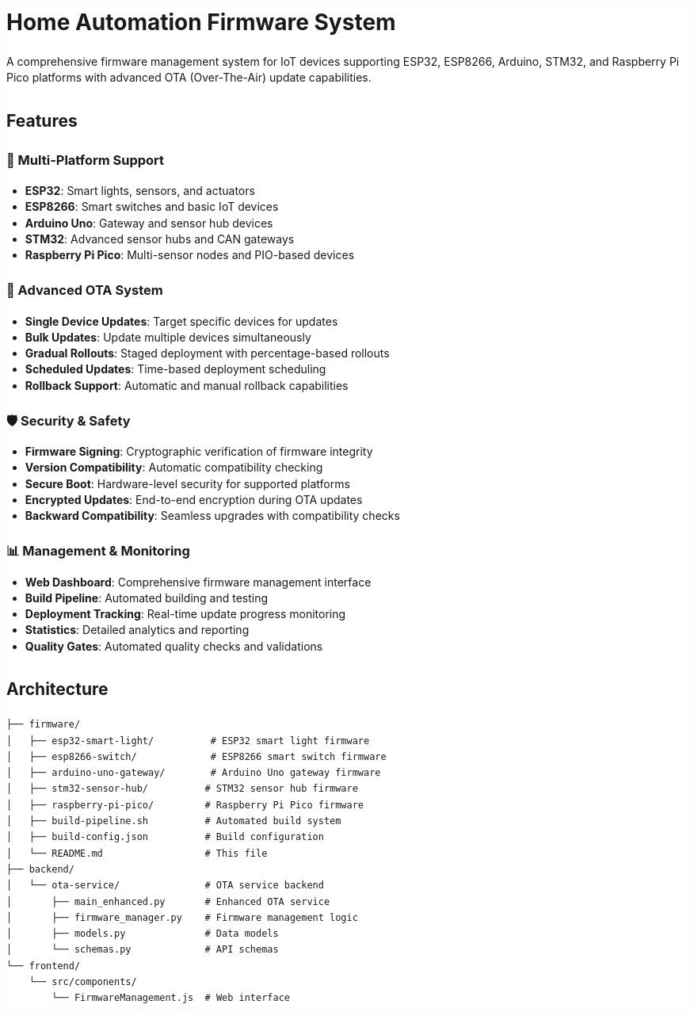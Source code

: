 # Home Automation Firmware System

A comprehensive firmware management system for IoT devices supporting ESP32, ESP8266, Arduino, STM32, and Raspberry Pi Pico platforms with advanced OTA (Over-The-Air) update capabilities.

## Features

### 🔧 Multi-Platform Support
- **ESP32**: Smart lights, sensors, and actuators
- **ESP8266**: Smart switches and basic IoT devices
- **Arduino Uno**: Gateway and sensor hub devices
- **STM32**: Advanced sensor hubs and CAN gateways
- **Raspberry Pi Pico**: Multi-sensor nodes and PIO-based devices

### 🚀 Advanced OTA System
- **Single Device Updates**: Target specific devices for updates
- **Bulk Updates**: Update multiple devices simultaneously
- **Gradual Rollouts**: Staged deployment with percentage-based rollouts
- **Scheduled Updates**: Time-based deployment scheduling
- **Rollback Support**: Automatic and manual rollback capabilities

### 🛡️ Security & Safety
- **Firmware Signing**: Cryptographic verification of firmware integrity
- **Version Compatibility**: Automatic compatibility checking
- **Secure Boot**: Hardware-level security for supported platforms
- **Encrypted Updates**: End-to-end encryption during OTA updates
- **Backward Compatibility**: Seamless upgrades with compatibility checks

### 📊 Management & Monitoring
- **Web Dashboard**: Comprehensive firmware management interface
- **Build Pipeline**: Automated building and testing
- **Deployment Tracking**: Real-time update progress monitoring
- **Statistics**: Detailed analytics and reporting
- **Quality Gates**: Automated quality checks and validations

## Architecture

```
├── firmware/
│   ├── esp32-smart-light/          # ESP32 smart light firmware
│   ├── esp8266-switch/             # ESP8266 smart switch firmware
│   ├── arduino-uno-gateway/        # Arduino Uno gateway firmware
│   ├── stm32-sensor-hub/          # STM32 sensor hub firmware
│   ├── raspberry-pi-pico/         # Raspberry Pi Pico firmware
│   ├── build-pipeline.sh          # Automated build system
│   ├── build-config.json          # Build configuration
│   └── README.md                  # This file
├── backend/
│   └── ota-service/               # OTA service backend
│       ├── main_enhanced.py       # Enhanced OTA service
│       ├── firmware_manager.py    # Firmware management logic
│       ├── models.py              # Data models
│       └── schemas.py             # API schemas
└── frontend/
    └── src/components/
        └── FirmwareManagement.js  # Web interface
```
